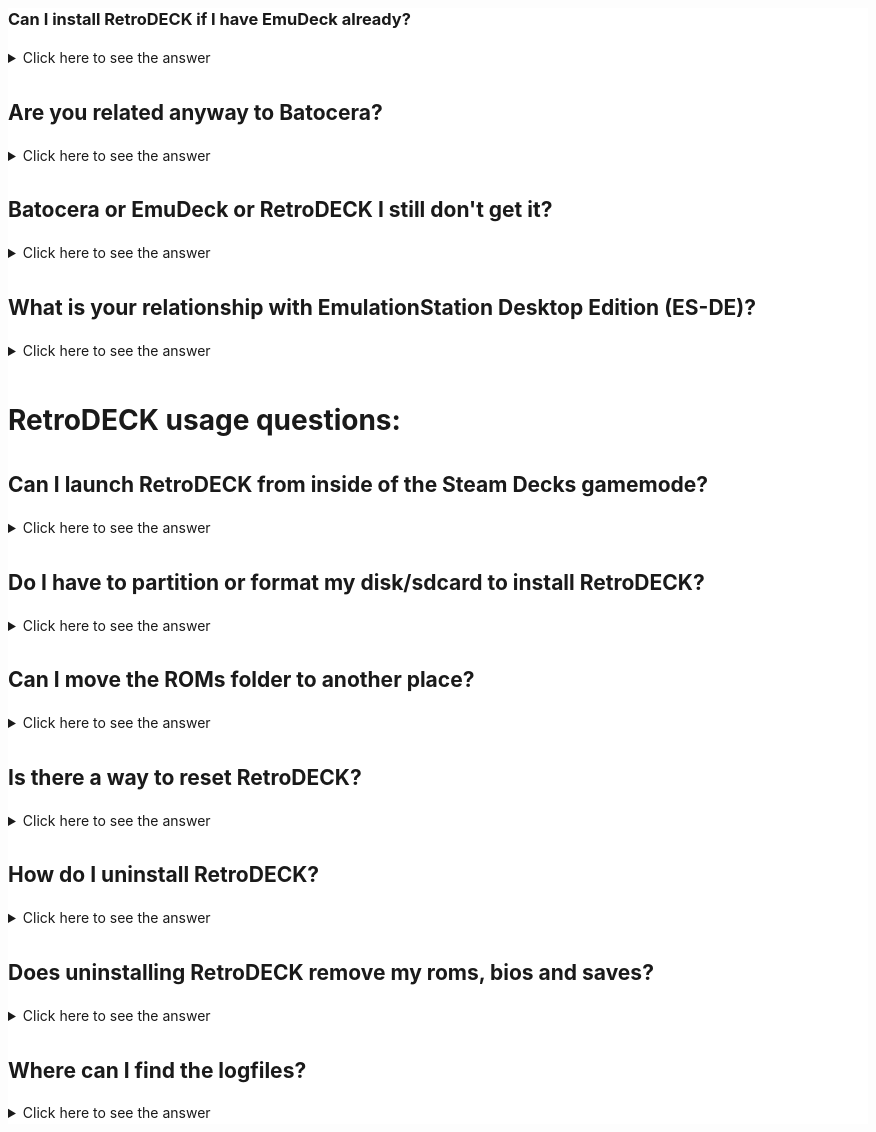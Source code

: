 ### Can I install RetroDECK if I have EmuDeck already?
<details><summary>Click here to see the answer</summary></details> 

## Are you related anyway to Batocera?
<details><summary>Click here to see the answer</summary></details> 


## Batocera or EmuDeck or RetroDECK I still don't get it?
<details><summary>Click here to see the answer</summary></details>

## What is your relationship with EmulationStation Desktop Edition (ES-DE)?<br>
<details><summary>Click here to see the answer</summary></details>

# RetroDECK usage questions:

## Can I launch RetroDECK from inside of the Steam Decks gamemode?
<details><summary>Click here to see the answer</summary></details>


## Do I have to partition or format my disk/sdcard to install RetroDECK?

<details><summary>Click here to see the answer</summary></details> 


## Can I move the ROMs folder to another place?
<details><summary>Click here to see the answer</summary></details>

## Is there a way to reset RetroDECK?
<details><summary>Click here to see the answer</summary></details>


## How do I uninstall RetroDECK?
<details><summary>Click here to see the answer</summary></details>


## Does uninstalling RetroDECK remove my roms, bios and saves? 
<details><summary>Click here to see the answer</summary></details>


## Where can I find the logfiles?
<details><summary>Click here to see the answer</summary></details>
